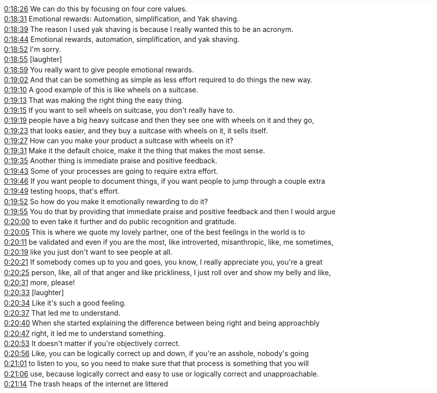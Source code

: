 [0:18:26](https://youtu.be/xqT8e6_yzLg?t=1106) We can do this by focusing on four core values.  
[0:18:31](https://youtu.be/xqT8e6_yzLg?t=1111) Emotional rewards: Automation, simplification,
and Yak shaving.  
[0:18:39](https://youtu.be/xqT8e6_yzLg?t=1119) The reason I used yak shaving is because I
really wanted this to be an acronym.  
[0:18:44](https://youtu.be/xqT8e6_yzLg?t=1124) Emotional rewards, automation, simplification,
and yak shaving.  
[0:18:52](https://youtu.be/xqT8e6_yzLg?t=1132) I'm sorry.  
[0:18:55](https://youtu.be/xqT8e6_yzLg?t=1135) [laughter]  
[0:18:59](https://youtu.be/xqT8e6_yzLg?t=1139) You really want to give people emotional rewards.  
[0:19:02](https://youtu.be/xqT8e6_yzLg?t=1142) And that can be something as simple as less
effort required to do things the new way.  
[0:19:10](https://youtu.be/xqT8e6_yzLg?t=1150) A good example of this is like wheels on a
suitcase.  
[0:19:13](https://youtu.be/xqT8e6_yzLg?t=1153) That was making the right thing the easy thing.  
[0:19:15](https://youtu.be/xqT8e6_yzLg?t=1155) If you want to sell wheels on suitcase, you
don't really have to.  
[0:19:19](https://youtu.be/xqT8e6_yzLg?t=1159) people have a big heavy suitcase and then
they see one with wheels on it and they go,  
[0:19:23](https://youtu.be/xqT8e6_yzLg?t=1163) that looks easier, and they buy a suitcase
with wheels on it, it sells itself.  
[0:19:27](https://youtu.be/xqT8e6_yzLg?t=1167) How can you make your product a suitcase with
wheels on it?  
[0:19:31](https://youtu.be/xqT8e6_yzLg?t=1171) Make it the default choice, make it the thing
that makes the most sense.  
[0:19:35](https://youtu.be/xqT8e6_yzLg?t=1175) Another thing is immediate praise and positive
feedback.  
[0:19:43](https://youtu.be/xqT8e6_yzLg?t=1183) Some of your processes are going to require
extra effort.  
[0:19:46](https://youtu.be/xqT8e6_yzLg?t=1186) If you want people to document things, if
you want people to jump through a couple extra  
[0:19:49](https://youtu.be/xqT8e6_yzLg?t=1189) testing hoops, that's effort.  
[0:19:52](https://youtu.be/xqT8e6_yzLg?t=1192) So how do you make it emotionally rewarding
to do it?  
[0:19:55](https://youtu.be/xqT8e6_yzLg?t=1195) You do that by providing that immediate praise
and positive feedback and then I would argue  
[0:20:00](https://youtu.be/xqT8e6_yzLg?t=1200) to even take it further and do public recognition
and gratitude.  
[0:20:05](https://youtu.be/xqT8e6_yzLg?t=1205) This is where we quote my lovely partner,
one of the best feelings in the world is to  
[0:20:11](https://youtu.be/xqT8e6_yzLg?t=1211) be validated and even if you are the most,
like introverted, misanthropic, like, me sometimes,  
[0:20:19](https://youtu.be/xqT8e6_yzLg?t=1219) like you just don't want to see people at
all.  
[0:20:21](https://youtu.be/xqT8e6_yzLg?t=1221) If somebody comes up to you and goes, you
know, I really appreciate you, you're a great  
[0:20:25](https://youtu.be/xqT8e6_yzLg?t=1225) person, like, all of that anger and like prickliness,
I just roll over and show my belly and like,  
[0:20:31](https://youtu.be/xqT8e6_yzLg?t=1231) more, please!  
[0:20:33](https://youtu.be/xqT8e6_yzLg?t=1233) [laughter]  
[0:20:34](https://youtu.be/xqT8e6_yzLg?t=1234) Like it's such a good feeling.  
[0:20:37](https://youtu.be/xqT8e6_yzLg?t=1237) That led me to understand.  
[0:20:40](https://youtu.be/xqT8e6_yzLg?t=1240) When she started explaining the difference
between being right and being approachbly  
[0:20:47](https://youtu.be/xqT8e6_yzLg?t=1247) right, it led me to understand something.  
[0:20:53](https://youtu.be/xqT8e6_yzLg?t=1253) It doesn't matter if you're objectively correct.  
[0:20:56](https://youtu.be/xqT8e6_yzLg?t=1256) Like, you can be logically correct up and
down, if you're an asshole, nobody's going  
[0:21:01](https://youtu.be/xqT8e6_yzLg?t=1261) to listen to you, so you need to make sure
that that process is something that you will  
[0:21:06](https://youtu.be/xqT8e6_yzLg?t=1266) use, because logically correct and easy to
use or logically correct and unapproachable.  
[0:21:14](https://youtu.be/xqT8e6_yzLg?t=1274) The trash heaps of the internet are littered